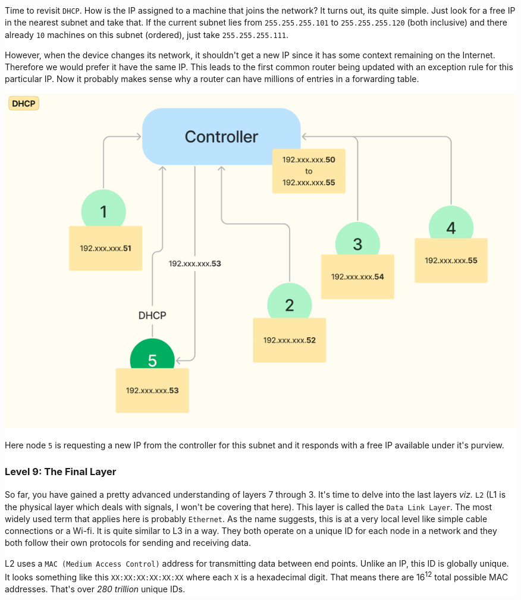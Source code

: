 Time to revisit `DHCP`. How is the IP assigned to a machine that joins the network? It turns out, its quite simple. Just look for a free IP in the nearest subnet and take that. If the current subnet lies from `255.255.255.101` to `255.255.255.120` (both inclusive) and there already `10` machines on this subnet (ordered), just take `255.255.255.111`.

However, when the device changes its network, it shouldn't get a new IP since it has some context remaining on the Internet. Therefore we would prefer it have the same IP. This leads to the first common router being updated with an exception rule for this particular IP. Now it probably makes sense why a router can have millions of entries in a forwarding table.

![20241119212604](./assets/20241119212604.png)

Here node `5` is requesting a new IP from the controller for this subnet and it responds with a free IP available under it's purview.
### Level 9: The Final Layer

So far, you have gained a pretty advanced understanding of layers 7 through 3. It's time to delve into the last layers *viz.* `L2` (L1 is the physical layer which deals with signals, I won't be covering that here). This layer is called the `Data Link Layer`. The most widely used term that applies here is probably `Ethernet`. As the name suggests, this is at a very local level like simple cable connections or a Wi-fi. It is quite similar to L3 in a way. They both operate on a unique ID for each node in a network and they both follow their own protocols for sending and receiving data.

L2 uses a `MAC (Medium Access Control)` address for transmitting data between end points. Unlike an IP, this ID is globally unique. It looks something like this `XX:XX:XX:XX:XX:XX` where each `X` is a hexadecimal digit. That means there are $16^{12}$ total possible MAC addresses. That's over *280 trillion* unique IDs.
